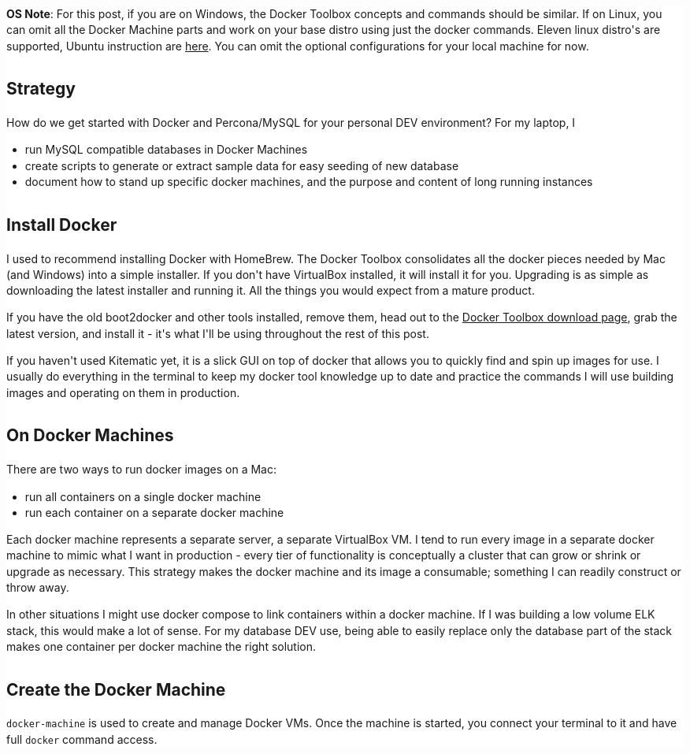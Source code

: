 **OS Note**: For this post, if you are on Windows, the Docker Toolbox concepts and commands should be similar. If on Linux, you can omit all the Docker Machine parts and work on your base distro using just the docker commands. Eleven linux distro's are supported, Ubuntu instruction are [here](https://docs.docker.com/engine/installation/linux/ubuntulinux/). You can omit the optional configurations for your local machine for now.

## Strategy

How do we get started with Docker and Percona/MySQL for your personal DEV environment?
For my laptop, I

- run MySQL compatible databases in Docker Machines
- create scripts to generate or extract sample data for easy seeding of new database
- document how to stand up specific docker machines, and the purpose and content of long running instances

## Install Docker

I used to recommend installing Docker with HomeBrew. The Docker Toolbox consolidates all the docker pieces needed by Mac (and Windows) into a simple installer. If you don't have VirtualBox installed, it will install it for you. Upgrading is as simple as downloading the latest installer and running it. All the things you would expect from a mature product.

If you have the old boot2docker and other tools installed, remove them, head out to the [Docker Toolbox download page](https://www.docker.com/products/docker-toolbox), grab the latest version, and install it - it's what I'll be using throughout the rest of this post.

If you haven't used Kitematic yet, it is a slick GUI on top of docker that allows you to quickly find and spin up images for use. I usually do everything in the terminal to keep my docker tool knowledge up to date and practice the commands I will use building images and operating on them in production.

## On Docker Machines

There are two ways to run docker images on a Mac: 

- run all containers on a single docker machine
- run each container on a separate docker machine

Each docker machine represents a separate server, a separate VirtualBox VM. I tend to run every image in a separate docker machine to mimic what I want in production - every tier of functionality is conceptually a cluster that can grow or shrink or upgrade as necessary. This strategy makes the docker machine and its image a consumable; something I can readily construct or throw away. 

In other situations I might use docker compose to link containers within a docker machine. If I was building a low volume ELK stack, this would make a lot of sense. For my database DEV use, being able to easily replace only the database part of the stack makes one container per docker machine the right solution.

## Create the Docker Machine

`docker-machine` is used to create and manage Docker VMs. Once the machine is started, you connect your terminal to it and have full `docker` command access.
